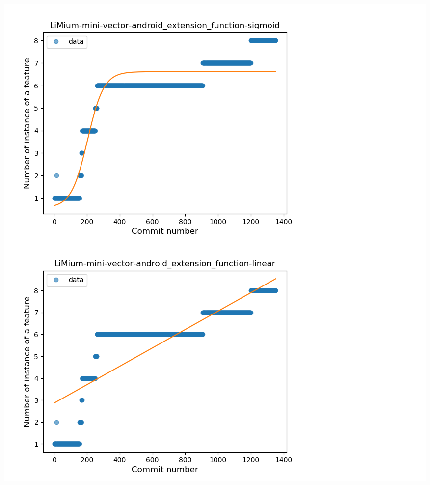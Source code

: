 ![LiMium-mini-vector-android T7](../plots/LiMium-mini-vector-android_extension_function_T7.png)
![LiMium-mini-vector-android T1](../plots/LiMium-mini-vector-android_extension_function_T1.png)